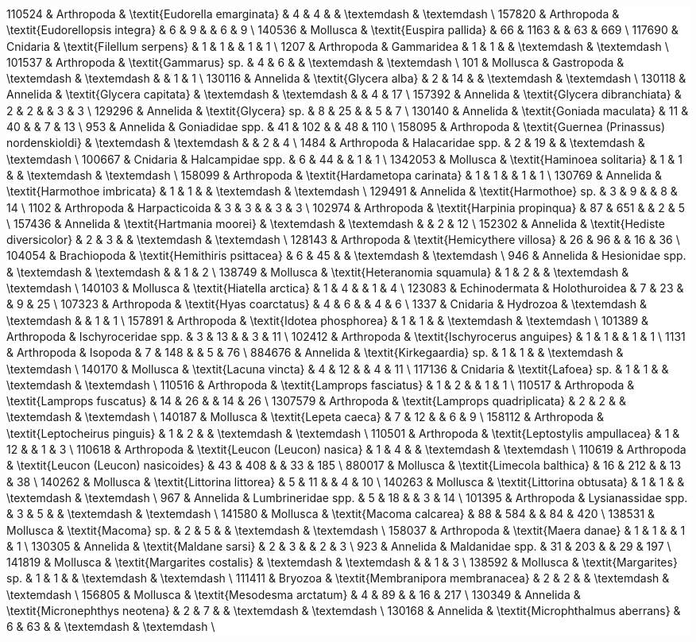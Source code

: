 110524 & Arthropoda & \textit{Eudorella emarginata} & 4 & 4 &  & \textemdash & \textemdash \\
157820 & Arthropoda & \textit{Eudorellopsis integra} & 6 & 9 &  & 6 & 9 \\
140536 & Mollusca & \textit{Euspira pallida} & 66 & 1163 &  & 63 & 669 \\
117690 & Cnidaria & \textit{Filellum serpens} & 1 & 1 &  & 1 & 1 \\
1207 & Arthropoda & Gammaridea & 1 & 1 &  & \textemdash & \textemdash \\
101537 & Arthropoda & \textit{Gammarus} sp. & 4 & 6 &  & \textemdash & \textemdash \\
101 & Mollusca & Gastropoda & \textemdash & \textemdash &  & 1 & 1 \\
130116 & Annelida & \textit{Glycera alba} & 2 & 14 &  & \textemdash & \textemdash \\
130118 & Annelida & \textit{Glycera capitata} & \textemdash & \textemdash &  & 4 & 17 \\
157392 & Annelida & \textit{Glycera dibranchiata} & 2 & 2 &  & 3 & 3 \\
129296 & Annelida & \textit{Glycera} sp. & 8 & 25 &  & 5 & 7 \\
130140 & Annelida & \textit{Goniada maculata} & 11 & 40 &  & 7 & 13 \\
953 & Annelida & Goniadidae spp. & 41 & 102 &  & 48 & 110 \\
158095 & Arthropoda & \textit{Guernea (Prinassus) nordenskioldi} & \textemdash & \textemdash &  & 2 & 4 \\
1484 & Arthropoda & Halacaridae spp. & 2 & 19 &  & \textemdash & \textemdash \\
100667 & Cnidaria & Halcampidae spp. & 6 & 44 &  & 1 & 1 \\
1342053 & Mollusca & \textit{Haminoea solitaria} & 1 & 1 &  & \textemdash & \textemdash \\
158099 & Arthropoda & \textit{Hardametopa carinata} & 1 & 1 &  & 1 & 1 \\
130769 & Annelida & \textit{Harmothoe imbricata} & 1 & 1 &  & \textemdash & \textemdash \\
129491 & Annelida & \textit{Harmothoe} sp. & 3 & 9 &  & 8 & 14 \\
1102 & Arthropoda & Harpacticoida & 3 & 3 &  & 3 & 3 \\
102974 & Arthropoda & \textit{Harpinia propinqua} & 87 & 651 &  & 2 & 5 \\
157436 & Annelida & \textit{Hartmania moorei} & \textemdash & \textemdash &  & 2 & 12 \\
152302 & Annelida & \textit{Hediste diversicolor} & 2 & 3 &  & \textemdash & \textemdash \\
128143 & Arthropoda & \textit{Hemicythere villosa} & 26 & 96 &  & 16 & 36 \\
104054 & Brachiopoda & \textit{Hemithiris psittacea} & 6 & 45 &  & \textemdash & \textemdash \\
946 & Annelida & Hesionidae spp. & \textemdash & \textemdash &  & 1 & 2 \\
138749 & Mollusca & \textit{Heteranomia squamula} & 1 & 2 &  & \textemdash & \textemdash \\
140103 & Mollusca & \textit{Hiatella arctica} & 1 & 4 &  & 1 & 4 \\
123083 & Echinodermata & Holothuroidea & 7 & 23 &  & 9 & 25 \\
107323 & Arthropoda & \textit{Hyas coarctatus} & 4 & 6 &  & 4 & 6 \\
1337 & Cnidaria & Hydrozoa & \textemdash & \textemdash &  & 1 & 1 \\
157891 & Arthropoda & \textit{Idotea phosphorea} & 1 & 1 &  & \textemdash & \textemdash \\
101389 & Arthropoda & Ischyroceridae spp. & 3 & 13 &  & 3 & 11 \\
102412 & Arthropoda & \textit{Ischyrocerus anguipes} & 1 & 1 &  & 1 & 1 \\
1131 & Arthropoda & Isopoda & 7 & 148 &  & 5 & 76 \\
884676 & Annelida & \textit{Kirkegaardia} sp. & 1 & 1 &  & \textemdash & \textemdash \\
140170 & Mollusca & \textit{Lacuna vincta} & 4 & 12 &  & 4 & 11 \\
117136 & Cnidaria & \textit{Lafoea} sp. & 1 & 1 &  & \textemdash & \textemdash \\
110516 & Arthropoda & \textit{Lamprops fasciatus} & 1 & 2 &  & 1 & 1 \\
110517 & Arthropoda & \textit{Lamprops fuscatus} & 14 & 26 &  & 14 & 26 \\
1307579 & Arthropoda & \textit{Lamprops quadriplicata} & 2 & 2 &  & \textemdash & \textemdash \\
140187 & Mollusca & \textit{Lepeta caeca} & 7 & 12 &  & 6 & 9 \\
158112 & Arthropoda & \textit{Leptocheirus pinguis} & 1 & 2 &  & \textemdash & \textemdash \\
110501 & Arthropoda & \textit{Leptostylis ampullacea} & 1 & 12 &  & 1 & 3 \\
110618 & Arthropoda & \textit{Leucon (Leucon) nasica} & 1 & 4 &  & \textemdash & \textemdash \\
110619 & Arthropoda & \textit{Leucon (Leucon) nasicoides} & 43 & 408 &  & 33 & 185 \\
880017 & Mollusca & \textit{Limecola balthica} & 16 & 212 &  & 13 & 38 \\
140262 & Mollusca & \textit{Littorina littorea} & 5 & 11 &  & 4 & 10 \\
140263 & Mollusca & \textit{Littorina obtusata} & 1 & 1 &  & \textemdash & \textemdash \\
967 & Annelida & Lumbrineridae spp. & 5 & 18 &  & 3 & 14 \\
101395 & Arthropoda & Lysianassidae spp. & 3 & 5 &  & \textemdash & \textemdash \\
141580 & Mollusca & \textit{Macoma calcarea} & 88 & 584 &  & 84 & 420 \\
138531 & Mollusca & \textit{Macoma} sp. & 2 & 5 &  & \textemdash & \textemdash \\
158037 & Arthropoda & \textit{Maera danae} & 1 & 1 &  & 1 & 1 \\
130305 & Annelida & \textit{Maldane sarsi} & 2 & 3 &  & 2 & 3 \\
923 & Annelida & Maldanidae spp. & 31 & 203 &  & 29 & 197 \\
141819 & Mollusca & \textit{Margarites costalis} & \textemdash & \textemdash &  & 1 & 3 \\
138592 & Mollusca & \textit{Margarites} sp. & 1 & 1 &  & \textemdash & \textemdash \\
111411 & Bryozoa & \textit{Membranipora membranacea} & 2 & 2 &  & \textemdash & \textemdash \\
156805 & Mollusca & \textit{Mesodesma arctatum} & 4 & 89 &  & 16 & 217 \\
130349 & Annelida & \textit{Micronephthys neotena} & 2 & 7 &  & \textemdash & \textemdash \\
130168 & Annelida & \textit{Microphthalmus aberrans} & 6 & 63 &  & \textemdash & \textemdash \\